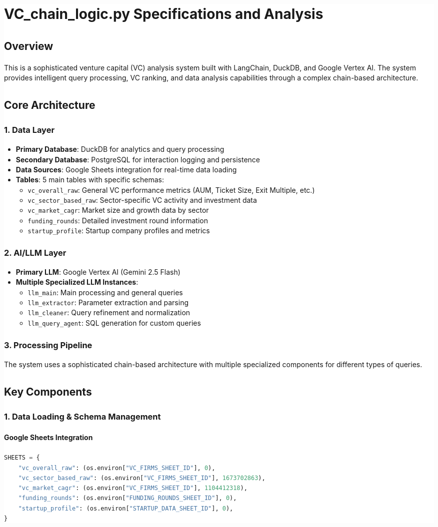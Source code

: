 # VC_chain_logic.py Specifications and Analysis

## Overview
This is a sophisticated venture capital (VC) analysis system built with LangChain, DuckDB, and Google Vertex AI. The system provides intelligent query processing, VC ranking, and data analysis capabilities through a complex chain-based architecture.

## Core Architecture

### 1. Data Layer
- **Primary Database**: DuckDB for analytics and query processing
- **Secondary Database**: PostgreSQL for interaction logging and persistence
- **Data Sources**: Google Sheets integration for real-time data loading
- **Tables**: 5 main tables with specific schemas:
  - `vc_overall_raw`: General VC performance metrics (AUM, Ticket Size, Exit Multiple, etc.)
  - `vc_sector_based_raw`: Sector-specific VC activity and investment data
  - `vc_market_cagr`: Market size and growth data by sector
  - `funding_rounds`: Detailed investment round information
  - `startup_profile`: Startup company profiles and metrics

### 2. AI/LLM Layer
- **Primary LLM**: Google Vertex AI (Gemini 2.5 Flash)
- **Multiple Specialized LLM Instances**:
  - `llm_main`: Main processing and general queries
  - `llm_extractor`: Parameter extraction and parsing
  - `llm_cleaner`: Query refinement and normalization
  - `llm_query_agent`: SQL generation for custom queries

### 3. Processing Pipeline
The system uses a sophisticated chain-based architecture with multiple specialized components for different types of queries.

## Key Components

### 1. Data Loading & Schema Management

#### Google Sheets Integration
```python
SHEETS = {
    "vc_overall_raw": (os.environ["VC_FIRMS_SHEET_ID"], 0),
    "vc_sector_based_raw": (os.environ["VC_FIRMS_SHEET_ID"], 1673702863),
    "vc_market_cagr": (os.environ["VC_FIRMS_SHEET_ID"], 1104412318),
    "funding_rounds": (os.environ["FUNDING_ROUNDS_SHEET_ID"], 0),
    "startup_profile": (os.environ["STARTUP_DATA_SHEET_ID"], 0),
}
```
